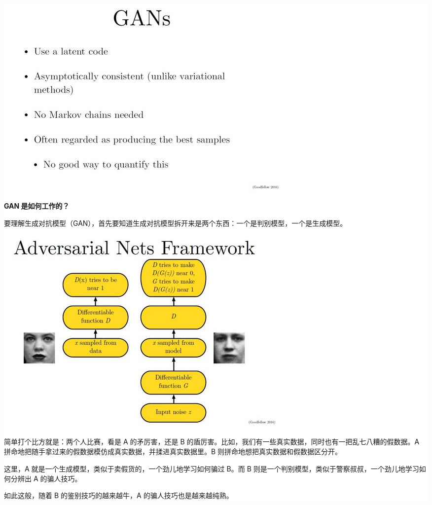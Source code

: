 ![](img/a239ce72e9580787fec9a9e22ad96965.jpg)

**GAN 是如何工作的？**

要理解生成对抗模型（GAN），首先要知道生成对抗模型拆开来是两个东西：一个是判别模型，一个是生成模型。

![](img/d04ae665ccd7567eb5b195817342400b.jpg)

简单打个比方就是：两个人比赛，看是 A 的矛厉害，还是 B 的盾厉害。比如，我们有一些真实数据，同时也有一把乱七八糟的假数据。A 拼命地把随手拿过来的假数据模仿成真实数据，并揉进真实数据里。B 则拼命地想把真实数据和假数据区分开。

这里，A 就是一个生成模型，类似于卖假货的，一个劲儿地学习如何骗过 B。而 B 则是一个判别模型，类似于警察叔叔，一个劲儿地学习如何分辨出 A 的骗人技巧。

如此这般，随着 B 的鉴别技巧的越来越牛，A 的骗人技巧也是越来越纯熟。
